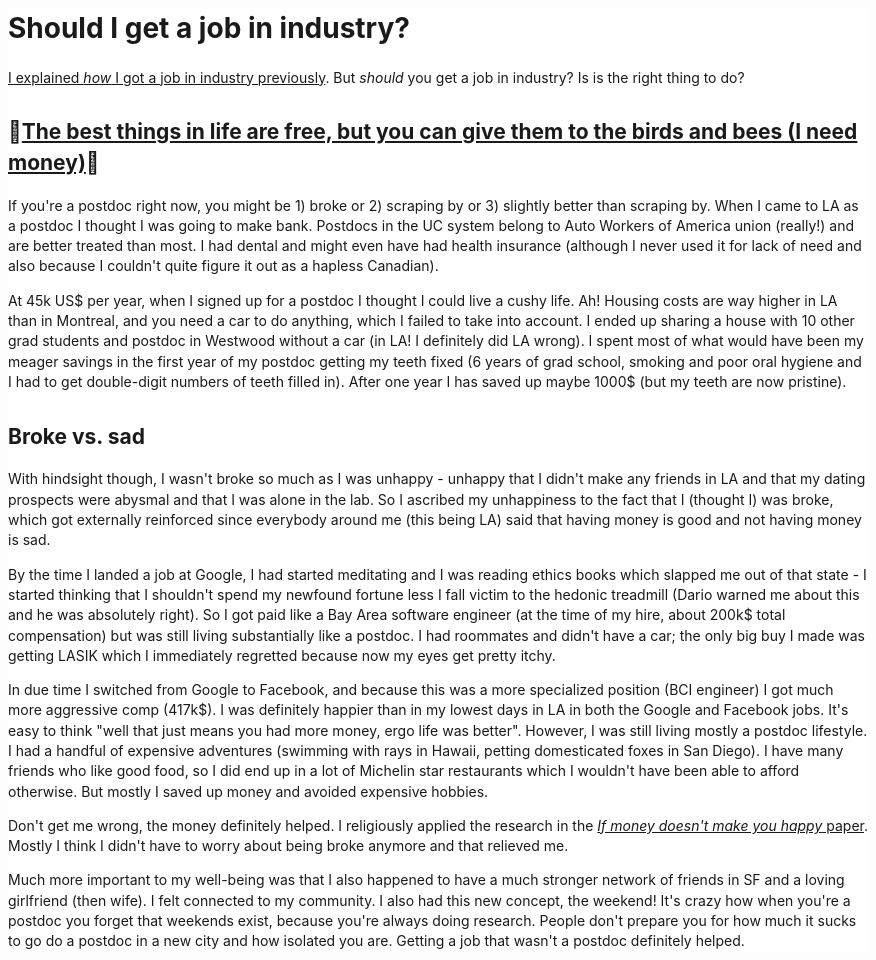# Should I get a job in industry?

[I explained *how* I got a job in industry previously](getting-job.md). But *should* you get a job in industry? Is is the right thing to do?

## 🎵[The best things in life are free, but you can give them to the birds and bees (I need money)](https://www.youtube.com/watch?v=t5KU34DrrPI)🎵

If you're a postdoc right now, you might be 1) broke or 2) scraping by or 3) slightly better than scraping by. When I came to LA as a postdoc I thought I was going to make bank. Postdocs in the UC system belong to Auto Workers of America union (really!) and are better treated than most. I had dental and might even have had health insurance (although I never used it for lack of need and also because I couldn't quite figure it out as a hapless Canadian). 

At 45k US$ per year, when I signed up for a postdoc I thought I could live a cushy life. Ah! Housing costs are way higher in LA than in Montreal, and you need a car to do anything, which I failed to take into account. I ended up sharing a house with 10 other grad students and postdoc in Westwood without a car (in LA! I definitely did LA wrong). I spent most of what would have been my meager savings in the first year of my postdoc getting my teeth fixed (6 years of grad school, smoking and poor oral hygiene and I had to get double-digit numbers of teeth filled in). After one year I has saved up maybe 1000$ (but my teeth are now pristine).

## Broke vs. sad

With hindsight though, I wasn't broke so much as I was unhappy - unhappy that I didn't make any friends in LA and that my dating prospects were abysmal and that I was alone in the lab. So I ascribed my unhappiness to the fact that I (thought I) was broke, which got externally reinforced since everybody around me (this being LA) said that having money is good and not having money is sad.

By the time I landed a job at Google, I had started meditating and I was reading ethics books which slapped me out of that state - I started thinking that I shouldn't spend my newfound fortune less I fall victim to the hedonic treadmill (Dario warned me about this and he was absolutely right). So I got paid like a Bay Area software engineer (at the time of my hire, about 200k$ total compensation) but was still living substantially like a postdoc. I had roommates and didn't have a car; the only big buy I made was getting LASIK which I immediately regretted because now my eyes get pretty itchy.

In due time I switched from Google to Facebook, and because this was a more specialized position (BCI engineer) I got much more aggressive comp (417k$). I was definitely happier than in my lowest days in LA in both the Google and Facebook jobs. It's easy to think "well that just means you had more money, ergo life was better". However, I was still living mostly a postdoc lifestyle. I had a handful of expensive adventures (swimming with rays in Hawaii, petting domesticated foxes in San Diego). I have many friends who like good food, so I did end up in a lot of Michelin star restaurants which I wouldn't have been able to afford otherwise. But mostly I saved up money and avoided expensive hobbies.

Don't get me wrong, the money definitely helped. I religiously applied the research in the [*If money doesn't make you happy* paper](https://psycnet.apa.org/record/2011-17293-002). Mostly I think I didn't have to worry about being broke anymore and that relieved me. 

Much more important to my well-being was that I also happened to have a much stronger network of friends in SF and a loving girlfriend (then wife). I felt connected to my community. I also had this new concept, the weekend! It's crazy how when you're a postdoc you forget that weekends exist, because you're always doing research. People don't prepare you for how much it sucks to go do a postdoc in a new city and how isolated you are. Getting a job that wasn't a postdoc definitely helped.
